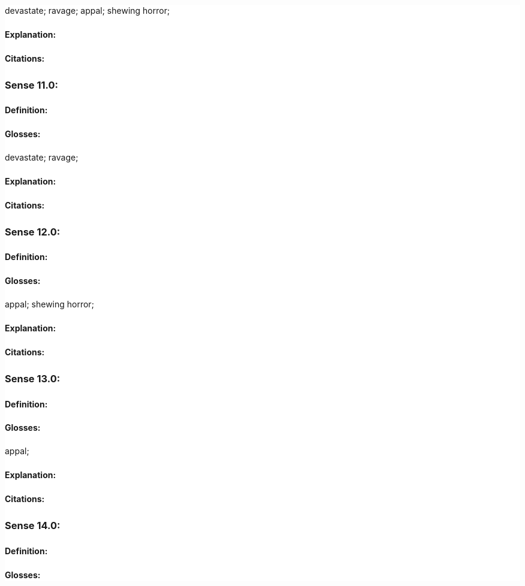 devastate; ravage; appal; shewing horror; 

#### Explanation:

#### Citations:



### Sense 11.0:

#### Definition:

#### Glosses:

devastate; ravage; 

#### Explanation:

#### Citations:



### Sense 12.0:

#### Definition:

#### Glosses:

appal; shewing horror; 

#### Explanation:

#### Citations:



### Sense 13.0:

#### Definition:

#### Glosses:

appal; 

#### Explanation:

#### Citations:



### Sense 14.0:

#### Definition:

#### Glosses:
